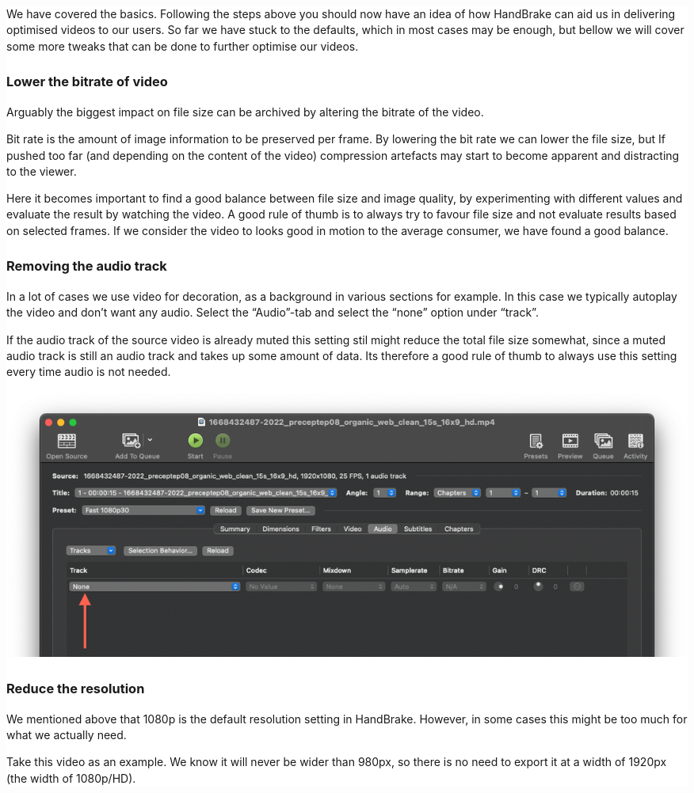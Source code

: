 We have covered the basics. Following the steps above you should now have an idea of how HandBrake can aid us in delivering optimised videos to our users.
So far we have stuck to the defaults, which in most cases may be enough, but bellow we will cover some more tweaks that can be done to further optimise our videos.

### Lower the bitrate of video

Arguably the biggest impact on file size can be archived by altering the bitrate of the video.

Bit rate is the amount of image information to be preserved per frame. By lowering the bit rate we can lower the file size, but If pushed too far (and depending on the content of the video) compression artefacts may start to become apparent and distracting to the viewer.

Here it becomes important to find a good balance between file size and image quality, by experimenting with different values and evaluate the result by watching the video.
A good rule of thumb is to always try to favour file size and not evaluate results based on selected frames. If we consider the video to looks good in motion to the average consumer, we have found a good balance.

### Removing the audio track

In a lot of cases we use video for decoration, as a background in various sections for example. In this case we typically autoplay the video and don’t want any audio. Select the “Audio”-tab and select the “none” option under “track”.

If the audio track of the source video is already muted this setting stil might reduce the total file size somewhat, since a muted audio track is still an audio track and takes up some amount of data. Its therefore a good rule of thumb to always use this setting every time audio is not needed.

![handbrake-4](handbrake-4.png)

### Reduce the resolution

We mentioned above that 1080p is the default resolution setting in HandBrake. However, in some cases this might be too much for what we actually need.

Take this video as an example. We know it will never be wider than 980px, so there is no need to export it at a width of 1920px (the width of 1080p/HD).
